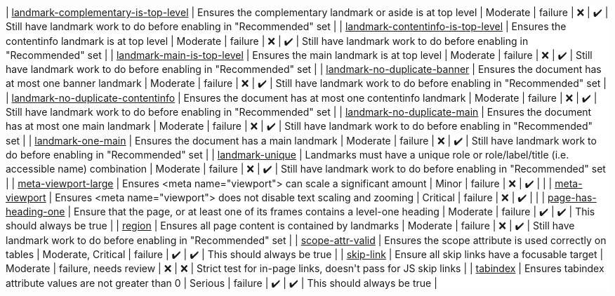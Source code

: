 | [landmark-complementary-is-top-level](https://dequeuniversity.com/rules/axe/3.5/landmark-complementary-is-top-level) | Ensures the complementary landmark or aside is at top level                                          | Moderate           | failure                    | :x:                     | :heavy_check_mark:  | Still have landmark work to do before enabling in "Recommended" set |
| [landmark-contentinfo-is-top-level](https://dequeuniversity.com/rules/axe/3.5/landmark-contentinfo-is-top-level)     | Ensures the contentinfo landmark is at top level                                                     | Moderate           | failure                    | :x:                     | :heavy_check_mark:  | Still have landmark work to do before enabling in "Recommended" set |
| [landmark-main-is-top-level](https://dequeuniversity.com/rules/axe/3.5/landmark-main-is-top-level)                   | Ensures the main landmark is at top level                                                            | Moderate           | failure                    | :x:                     | :heavy_check_mark:  | Still have landmark work to do before enabling in "Recommended" set |
| [landmark-no-duplicate-banner](https://dequeuniversity.com/rules/axe/3.5/landmark-no-duplicate-banner)               | Ensures the document has at most one banner landmark                                                 | Moderate           | failure                    | :x:                     | :heavy_check_mark:  | Still have landmark work to do before enabling in "Recommended" set |
| [landmark-no-duplicate-contentinfo](https://dequeuniversity.com/rules/axe/3.5/landmark-no-duplicate-contentinfo)     | Ensures the document has at most one contentinfo landmark                                            | Moderate           | failure                    | :x:                     | :heavy_check_mark:  | Still have landmark work to do before enabling in "Recommended" set |
| [landmark-no-duplicate-main](https://dequeuniversity.com/rules/axe/3.5/landmark-no-duplicate-main)                   | Ensures the document has at most one main landmark                                                   | Moderate           | failure                    | :x:                     | :heavy_check_mark:  | Still have landmark work to do before enabling in "Recommended" set |
| [landmark-one-main](https://dequeuniversity.com/rules/axe/3.5/landmark-one-main)                                     | Ensures the document has a main landmark                                                             | Moderate           | failure                    | :x:                     | :heavy_check_mark:  | Still have landmark work to do before enabling in "Recommended" set |
| [landmark-unique](https://dequeuniversity.com/rules/axe/3.5/landmark-unique)                                         | Landmarks must have a unique role or role/label/title (i.e. accessible name) combination             | Moderate           | failure                    | :x:                     | :heavy_check_mark:  | Still have landmark work to do before enabling in "Recommended" set |
| [meta-viewport-large](https://dequeuniversity.com/rules/axe/3.5/meta-viewport-large)                                 | Ensures &lt;meta name=&quot;viewport&quot;&gt; can scale a significant amount                        | Minor              | failure                    | :x:                     | :heavy_check_mark:  |                                  |
| [meta-viewport](https://dequeuniversity.com/rules/axe/3.5/meta-viewport)                                             | Ensures &lt;meta name=&quot;viewport&quot;&gt; does not disable text scaling and zooming             | Critical           | failure                    | :x:                     | :heavy_check_mark:  |                                  |
| [page-has-heading-one](https://dequeuniversity.com/rules/axe/3.5/page-has-heading-one)                               | Ensure that the page, or at least one of its frames contains a level-one heading                     | Moderate           | failure                    | :heavy_check_mark:      | :heavy_check_mark:  | This should always be true       |
| [region](https://dequeuniversity.com/rules/axe/3.5/region)                                                           | Ensures all page content is contained by landmarks                                                   | Moderate           | failure                    | :x:                     | :heavy_check_mark:  | Still have landmark work to do before enabling in "Recommended" set |
| [scope-attr-valid](https://dequeuniversity.com/rules/axe/3.5/scope-attr-valid)                                       | Ensures the scope attribute is used correctly on tables                                              | Moderate, Critical | failure                    | :heavy_check_mark:      | :heavy_check_mark:  | This should always be true       |
| [skip-link](https://dequeuniversity.com/rules/axe/3.5/skip-link)                                                     | Ensure all skip links have a focusable target                                                        | Moderate           | failure, needs&nbsp;review | :x:                     | :x:                 | Strict test for in-page links, doesn't pass for JS skip links |
| [tabindex](https://dequeuniversity.com/rules/axe/3.5/tabindex)                                                       | Ensures tabindex attribute values are not greater than 0                                             | Serious            | failure                    | :heavy_check_mark:      | :heavy_check_mark:  | This should always be true       |